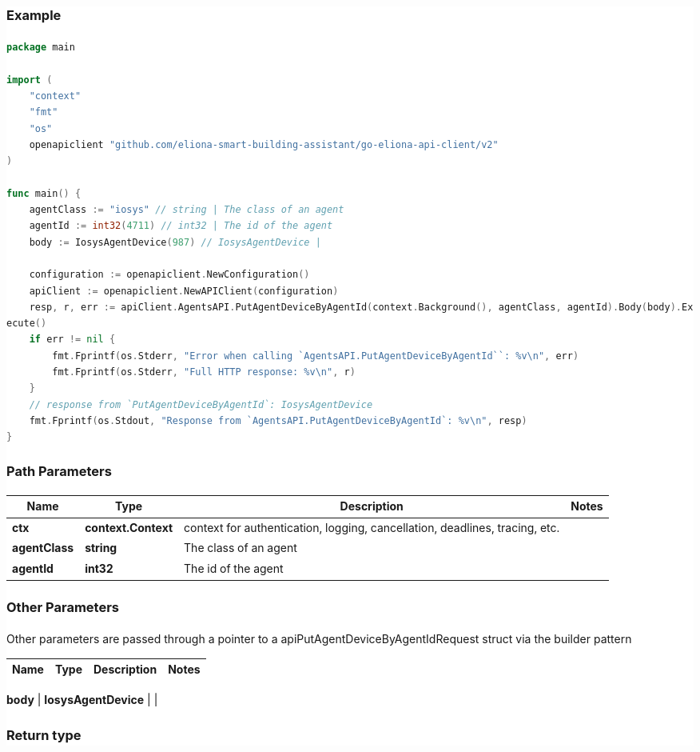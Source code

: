 ### Example

```go
package main

import (
	"context"
	"fmt"
	"os"
	openapiclient "github.com/eliona-smart-building-assistant/go-eliona-api-client/v2"
)

func main() {
	agentClass := "iosys" // string | The class of an agent
	agentId := int32(4711) // int32 | The id of the agent
	body := IosysAgentDevice(987) // IosysAgentDevice | 

	configuration := openapiclient.NewConfiguration()
	apiClient := openapiclient.NewAPIClient(configuration)
	resp, r, err := apiClient.AgentsAPI.PutAgentDeviceByAgentId(context.Background(), agentClass, agentId).Body(body).Execute()
	if err != nil {
		fmt.Fprintf(os.Stderr, "Error when calling `AgentsAPI.PutAgentDeviceByAgentId``: %v\n", err)
		fmt.Fprintf(os.Stderr, "Full HTTP response: %v\n", r)
	}
	// response from `PutAgentDeviceByAgentId`: IosysAgentDevice
	fmt.Fprintf(os.Stdout, "Response from `AgentsAPI.PutAgentDeviceByAgentId`: %v\n", resp)
}
```

### Path Parameters


Name | Type | Description  | Notes
------------- | ------------- | ------------- | -------------
**ctx** | **context.Context** | context for authentication, logging, cancellation, deadlines, tracing, etc.
**agentClass** | **string** | The class of an agent | 
**agentId** | **int32** | The id of the agent | 

### Other Parameters

Other parameters are passed through a pointer to a apiPutAgentDeviceByAgentIdRequest struct via the builder pattern


Name | Type | Description  | Notes
------------- | ------------- | ------------- | -------------


 **body** | **IosysAgentDevice** |  | 

### Return type
